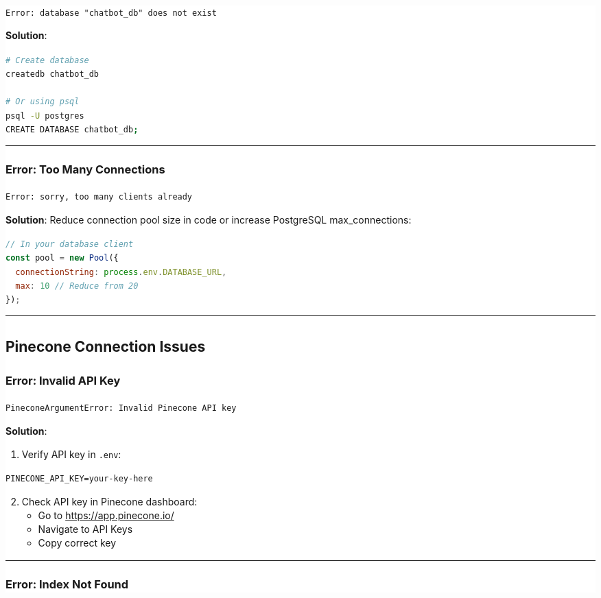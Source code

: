 ```
Error: database "chatbot_db" does not exist
```

**Solution**:
```bash
# Create database
createdb chatbot_db

# Or using psql
psql -U postgres
CREATE DATABASE chatbot_db;
```

---

### Error: Too Many Connections

```
Error: sorry, too many clients already
```

**Solution**:
Reduce connection pool size in code or increase PostgreSQL max_connections:

```javascript
// In your database client
const pool = new Pool({
  connectionString: process.env.DATABASE_URL,
  max: 10 // Reduce from 20
});
```

---

## Pinecone Connection Issues

### Error: Invalid API Key

```
PineconeArgumentError: Invalid Pinecone API key
```

**Solution**:
1. Verify API key in `.env`:
```env
PINECONE_API_KEY=your-key-here
```

2. Check API key in Pinecone dashboard:
   - Go to https://app.pinecone.io/
   - Navigate to API Keys
   - Copy correct key

---

### Error: Index Not Found
